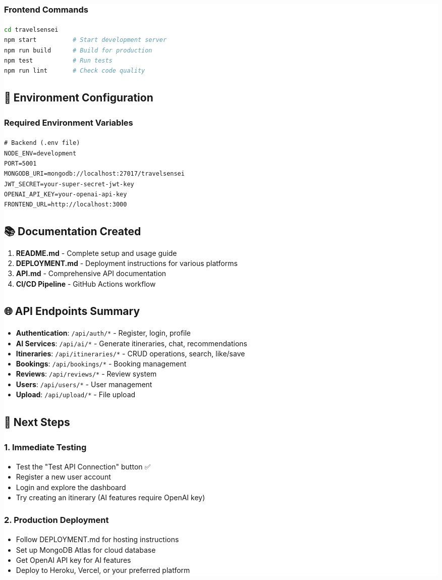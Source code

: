 ### Frontend Commands
```bash
cd travelsensei
npm start          # Start development server
npm run build      # Build for production
npm test           # Run tests
npm run lint       # Check code quality
```

## 🔧 **Environment Configuration**

### Required Environment Variables
```env
# Backend (.env file)
NODE_ENV=development
PORT=5001
MONGODB_URI=mongodb://localhost:27017/travelsensei
JWT_SECRET=your-super-secret-jwt-key
OPENAI_API_KEY=your-openai-api-key
FRONTEND_URL=http://localhost:3000
```

## 📚 **Documentation Created**

1. **README.md** - Complete setup and usage guide
2. **DEPLOYMENT.md** - Deployment instructions for various platforms
3. **API.md** - Comprehensive API documentation
4. **CI/CD Pipeline** - GitHub Actions workflow

## 🌐 **API Endpoints Summary**

- **Authentication**: `/api/auth/*` - Register, login, profile
- **AI Services**: `/api/ai/*` - Generate itineraries, chat, recommendations
- **Itineraries**: `/api/itineraries/*` - CRUD operations, search, like/save
- **Bookings**: `/api/bookings/*` - Booking management
- **Reviews**: `/api/reviews/*` - Review system
- **Users**: `/api/users/*` - User management
- **Upload**: `/api/upload/*` - File upload

## 🚀 **Next Steps**

### 1. **Immediate Testing**
- Test the "Test API Connection" button ✅
- Register a new user account
- Login and explore the dashboard
- Try creating an itinerary (AI features require OpenAI key)

### 2. **Production Deployment**
- Follow DEPLOYMENT.md for hosting instructions
- Set up MongoDB Atlas for cloud database
- Get OpenAI API key for AI features
- Deploy to Heroku, Vercel, or your preferred platform
